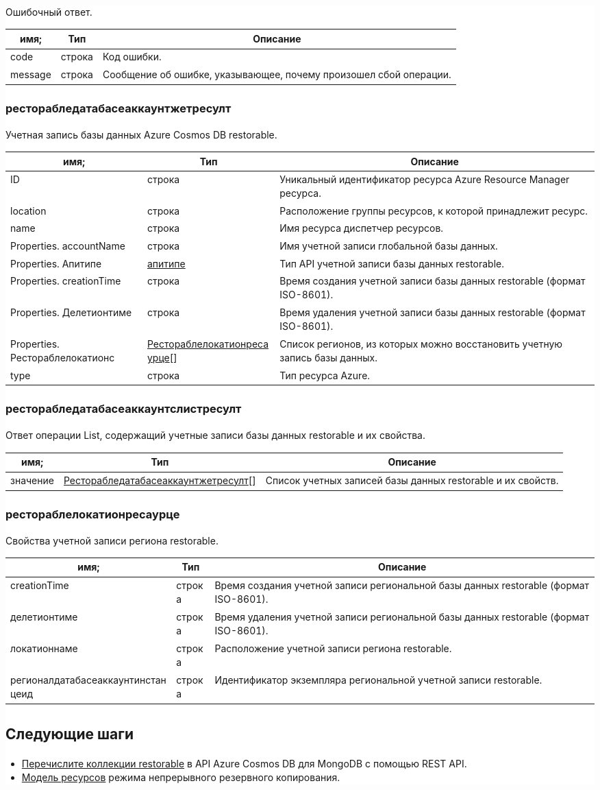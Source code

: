 Ошибочный ответ.

| **имя**; | **Тип** | **Описание** |
| --- | --- | --- |
| code |строка| Код ошибки. |
| message |строка| Сообщение об ошибке, указывающее, почему произошел сбой операции. |

### <a name="restorabledatabaseaccountgetresult"></a><a id="restorabledatabaseaccountgetresult"></a>ресторабледатабасеаккаунтжетресулт

Учетная запись базы данных Azure Cosmos DB restorable.

| **имя**; | **Тип** | **Описание** |
| --- | --- | --- |
| ID |строка| Уникальный идентификатор ресурса Azure Resource Manager ресурса. |
| location |строка| Расположение группы ресурсов, к которой принадлежит ресурс. |
| name |строка| Имя ресурса диспетчер ресурсов. |
| Properties. accountName |строка| Имя учетной записи глобальной базы данных. |
| Properties. Апитипе |[апитипе](#apitype)| Тип API учетной записи базы данных restorable. |
| Properties. creationTime |строка| Время создания учетной записи базы данных restorable (формат ISO-8601). |
| Properties. Делетионтиме |строка| Время удаления учетной записи базы данных restorable (формат ISO-8601). |
| Properties. Рестораблелокатионс |[Рестораблелокатионресаурце](#restorablelocationresource)[]| Список регионов, из которых можно восстановить учетную запись базы данных. |
| type |строка| Тип ресурса Azure. |

### <a name="restorabledatabaseaccountslistresult"></a><a id="restorabledatabaseaccountslistresult"></a>ресторабледатабасеаккаунтслистресулт

Ответ операции List, содержащий учетные записи базы данных restorable и их свойства.

| **имя**; | **Тип** | **Описание** |
| --- | --- | --- |
| значение |[Ресторабледатабасеаккаунтжетресулт](#restorabledatabaseaccountgetresult)[]| Список учетных записей базы данных restorable и их свойств. |

### <a name="restorablelocationresource"></a><a id="restorablelocationresource"></a>рестораблелокатионресаурце

Свойства учетной записи региона restorable.

| **имя**; | **Тип** | **Описание** |
| --- | --- | --- |
| creationTime |строка| Время создания учетной записи региональной базы данных restorable (формат ISO-8601). |
| делетионтиме |строка| Время удаления учетной записи региональной базы данных restorable (формат ISO-8601). |
| локатионнаме |строка| Расположение учетной записи региона restorable. |
| регионалдатабасеаккаунтинстанцеид |строка| Идентификатор экземпляра региональной учетной записи restorable. |

## <a name="next-steps"></a>Следующие шаги

* [Перечислите коллекции restorable](restorable-database-accounts-list-by-location.md) в API Azure Cosmos DB для MongoDB с помощью REST API.
* [Модель ресурсов](continuous-backup-restore-resource-model.md) режима непрерывного резервного копирования.